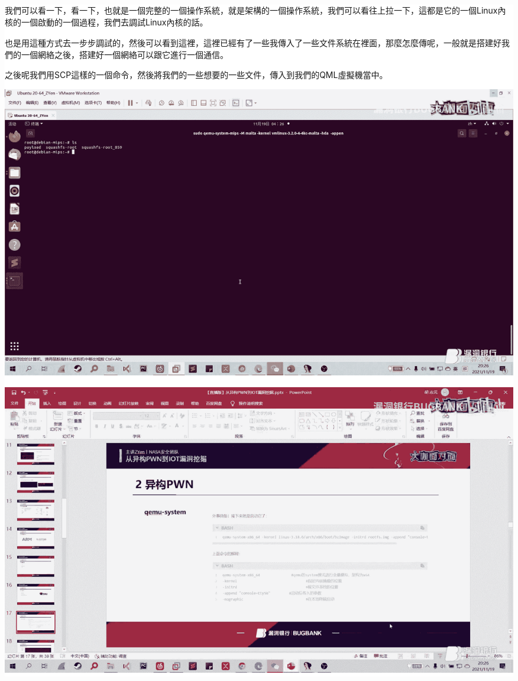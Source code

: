 我們可以看一下，看一下，也就是一個完整的一個操作系統，就是架構的一個操作系統，我們可以看往上拉一下，這都是它的一個Linux內核的一個啟動的一個過程，我們去調試Linux內核的話。

也是用這種方式去一步步調試的，然後可以看到這裡，這裡已經有了一些我傳入了一些文件系統在裡面，那麼怎麼傳呢，一般就是搭建好我們的一個網絡之後，搭建好一個網絡可以跟它進行一個通信。

之後呢我們用SCP這樣的一個命令，然後將我們的一些想要的一些文件，傳入到我們的QML虛擬機當中。

![](img/95532c74f703873756dae221d1d39105_15.png)

![](img/95532c74f703873756dae221d1d39105_16.png)
